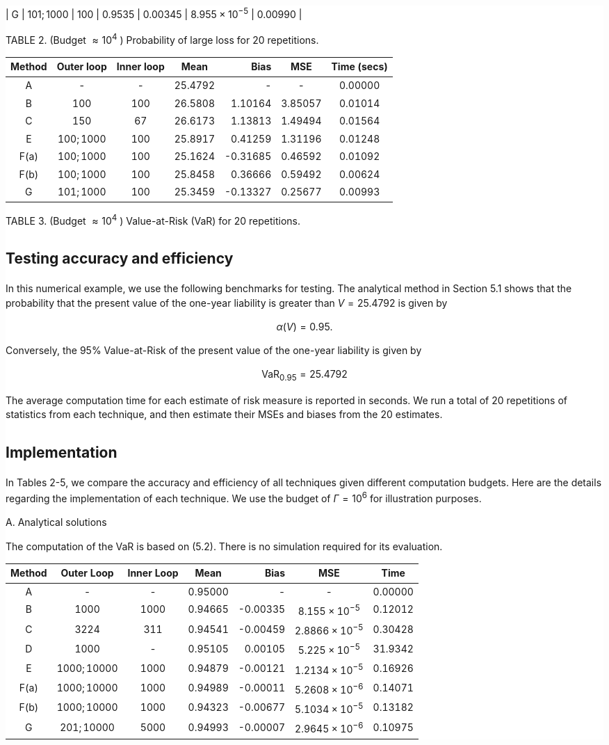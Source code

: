 | G | $101 ; 1000$ | 100 | 0.9535 | 0.00345 | $8.955 \times 10^{-5}$ | 0.00990 |

TABLE 2. (Budget $\approx 10^{4}$ ) Probability of large loss for 20 repetitions.

| Method | Outer loop | Inner loop | Mean | Bias | MSE | Time (secs) |
| :---: | :---: | :---: | :---: | ---: | :---: | :---: |
| A | - | - | 25.4792 | - | - | 0.00000 |
| B | 100 | 100 | 26.5808 | 1.10164 | 3.85057 | 0.01014 |
| C | 150 | 67 | 26.6173 | 1.13813 | 1.49494 | 0.01564 |
| E | $100 ; 1000$ | 100 | 25.8917 | 0.41259 | 1.31196 | 0.01248 |
| F(a) | $100 ; 1000$ | 100 | 25.1624 | -0.31685 | 0.46592 | 0.01092 |
| F(b) | $100 ; 1000$ | 100 | 25.8458 | 0.36666 | 0.59492 | 0.00624 |
| G | $101 ; 1000$ | 100 | 25.3459 | -0.13327 | 0.25677 | 0.00993 |

TABLE 3. (Budget $\approx 10^{4}$ ) Value-at-Risk (VaR) for 20 repetitions.

## Testing accuracy and efficiency

In this numerical example, we use the following benchmarks for testing. The analytical method in Section 5.1 shows that the probability that the present value of the one-year liability is greater than $V=25.4792$ is given by

$$
\alpha(V)=0.95 .
$$

Conversely, the $95 \%$ Value-at-Risk of the present value of the one-year liability is given by

$$
\mathrm{VaR}_{0.95}=25.4792
$$

The average computation time for each estimate of risk measure is reported in seconds. We run a total of 20 repetitions of statistics from each technique, and then estimate their MSEs and biases from the 20 estimates.

## Implementation

In Tables 2-5, we compare the accuracy and efficiency of all techniques given different computation budgets. Here are the details regarding the implementation of each technique. We use the budget of $\Gamma=10^{6}$ for illustration purposes.

A. Analytical solutions

The computation of the VaR is based on (5.2). There is no simulation required for its evaluation.

| Method | Outer Loop | Inner Loop | Mean | Bias | MSE | Time |
| :---: | :---: | :---: | :---: | ---: | :---: | :---: |
| A | - | - | 0.95000 | - | - | 0.00000 |
| B | 1000 | 1000 | 0.94665 | -0.00335 | $8.155 \times 10^{-5}$ | 0.12012 |
| C | 3224 | 311 | 0.94541 | -0.00459 | $2.8866 \times 10^{-5}$ | 0.30428 |
| D | 1000 | - | 0.95105 | 0.00105 | $5.225 \times 10^{-5}$ | 31.9342 |
| E | $1000 ; 10000$ | 1000 | 0.94879 | -0.00121 | $1.2134 \times 10^{-5}$ | 0.16926 |
| F(a) | $1000 ; 10000$ | 1000 | 0.94989 | -0.00011 | $5.2608 \times 10^{-6}$ | 0.14071 |
| F(b) | $1000 ; 10000$ | 1000 | 0.94323 | -0.00677 | $5.1034 \times 10^{-5}$ | 0.13182 |
| G | $201 ; 10000$ | 5000 | 0.94993 | -0.00007 | $2.9645 \times 10^{-6}$ | 0.10975 |

